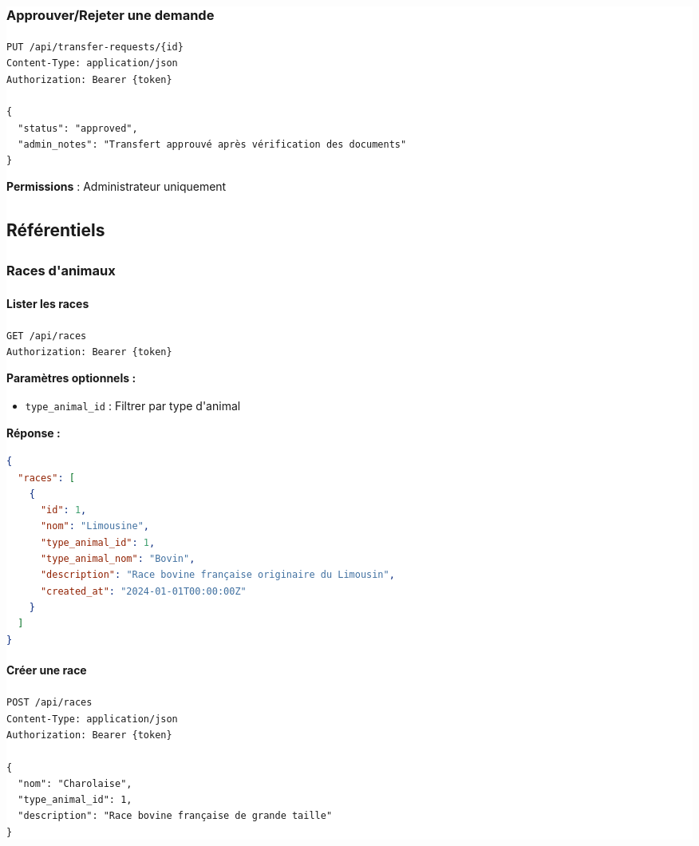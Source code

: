 ### Approuver/Rejeter une demande
```http
PUT /api/transfer-requests/{id}
Content-Type: application/json
Authorization: Bearer {token}

{
  "status": "approved",
  "admin_notes": "Transfert approuvé après vérification des documents"
}
```

**Permissions** : Administrateur uniquement

## Référentiels

### Races d'animaux

#### Lister les races
```http
GET /api/races
Authorization: Bearer {token}
```

**Paramètres optionnels :**
- `type_animal_id` : Filtrer par type d'animal

**Réponse :**
```json
{
  "races": [
    {
      "id": 1,
      "nom": "Limousine",
      "type_animal_id": 1,
      "type_animal_nom": "Bovin",
      "description": "Race bovine française originaire du Limousin",
      "created_at": "2024-01-01T00:00:00Z"
    }
  ]
}
```

#### Créer une race
```http
POST /api/races
Content-Type: application/json
Authorization: Bearer {token}

{
  "nom": "Charolaise",
  "type_animal_id": 1,
  "description": "Race bovine française de grande taille"
}
```
